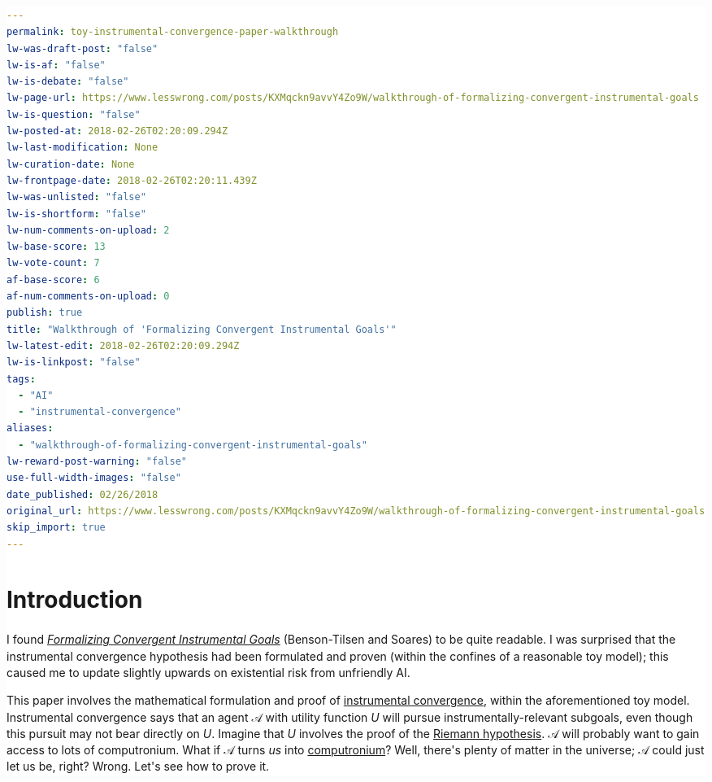```yaml
---
permalink: toy-instrumental-convergence-paper-walkthrough
lw-was-draft-post: "false"
lw-is-af: "false"
lw-is-debate: "false"
lw-page-url: https://www.lesswrong.com/posts/KXMqckn9avvY4Zo9W/walkthrough-of-formalizing-convergent-instrumental-goals
lw-is-question: "false"
lw-posted-at: 2018-02-26T02:20:09.294Z
lw-last-modification: None
lw-curation-date: None
lw-frontpage-date: 2018-02-26T02:20:11.439Z
lw-was-unlisted: "false"
lw-is-shortform: "false"
lw-num-comments-on-upload: 2
lw-base-score: 13
lw-vote-count: 7
af-base-score: 6
af-num-comments-on-upload: 0
publish: true
title: "Walkthrough of 'Formalizing Convergent Instrumental Goals'"
lw-latest-edit: 2018-02-26T02:20:09.294Z
lw-is-linkpost: "false"
tags: 
  - "AI"
  - "instrumental-convergence"
aliases: 
  - "walkthrough-of-formalizing-convergent-instrumental-goals"
lw-reward-post-warning: "false"
use-full-width-images: "false"
date_published: 02/26/2018
original_url: https://www.lesswrong.com/posts/KXMqckn9avvY4Zo9W/walkthrough-of-formalizing-convergent-instrumental-goals
skip_import: true
---
```

# Introduction

I found _[Formalizing Convergent Instrumental Goals](https://intelligence.org/files/FormalizingConvergentGoals.pdf)_ (Benson-Tilsen and Soares) to be quite readable. I was surprised that the instrumental convergence hypothesis had been formulated and proven (within the confines of a reasonable toy model); this caused me to update slightly upwards on existential risk from unfriendly AI.

This paper involves the mathematical formulation and proof of [instrumental convergence](https://en.wikipedia.org/wiki/Instrumental_convergence), within the aforementioned toy model. Instrumental convergence says that an agent  $\mathcal{A}$ with utility function  $U$ will pursue instrumentally-relevant subgoals, even though this pursuit may not bear directly on  $U$. Imagine that  $U$ involves the proof of the [Riemann hypothesis](https://en.wikipedia.org/wiki/Riemann_hypothesis).  $\mathcal{A}$ will probably want to gain access to lots of computronium. What if  $\mathcal{A}$ turns _us_ into [computronium](https://en.wikipedia.org/wiki/Computronium)? Well, there's plenty of matter in the universe;  $\mathcal{A}$ could just let us be, right? Wrong. Let's see how to prove it.
